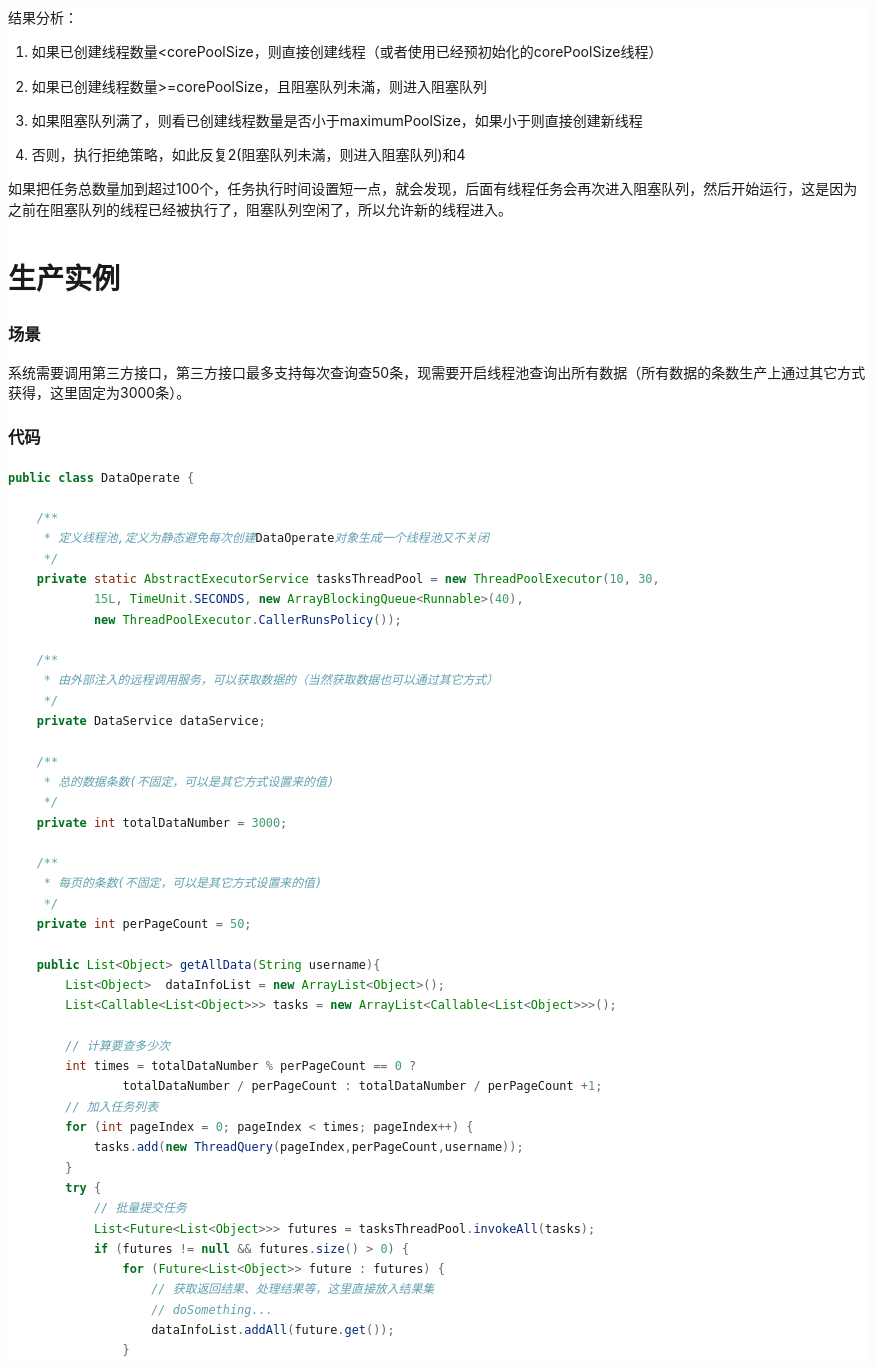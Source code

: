 结果分析：

1. 如果已创建线程数量<corePoolSize，则直接创建线程（或者使用已经预初始化的corePoolSize线程）

2. 如果已创建线程数量>=corePoolSize，且阻塞队列未滿，则进入阻塞队列

3. 如果阻塞队列满了，则看已创建线程数量是否小于maximumPoolSize，如果小于则直接创建新线程

4. 否则，执行拒绝策略，如此反复2(阻塞队列未滿，则进入阻塞队列)和4

如果把任务总数量加到超过100个，任务执行时间设置短一点，就会发现，后面有线程任务会再次进入阻塞队列，然后开始运行，这是因为之前在阻塞队列的线程已经被执行了，阻塞队列空闲了，所以允许新的线程进入。

# 生产实例

### 场景

系统需要调用第三方接口，第三方接口最多支持每次查询查50条，现需要开启线程池查询出所有数据（所有数据的条数生产上通过其它方式获得，这里固定为3000条）。

### 代码

```java
public class DataOperate {

    /**
     * 定义线程池,定义为静态避免每次创建DataOperate对象生成一个线程池又不关闭
     */
    private static AbstractExecutorService tasksThreadPool = new ThreadPoolExecutor(10, 30,
            15L, TimeUnit.SECONDS, new ArrayBlockingQueue<Runnable>(40),
            new ThreadPoolExecutor.CallerRunsPolicy());

    /**
     * 由外部注入的远程调用服务，可以获取数据的（当然获取数据也可以通过其它方式）
     */
    private DataService dataService;

    /**
     * 总的数据条数(不固定，可以是其它方式设置来的值)
     */
    private int totalDataNumber = 3000;

    /**
     * 每页的条数(不固定，可以是其它方式设置来的值)
     */
    private int perPageCount = 50;

    public List<Object> getAllData(String username){
        List<Object>  dataInfoList = new ArrayList<Object>();
        List<Callable<List<Object>>> tasks = new ArrayList<Callable<List<Object>>>();

        // 计算要查多少次
        int times = totalDataNumber % perPageCount == 0 ?
                totalDataNumber / perPageCount : totalDataNumber / perPageCount +1;
        // 加入任务列表
        for (int pageIndex = 0; pageIndex < times; pageIndex++) {
            tasks.add(new ThreadQuery(pageIndex,perPageCount,username));
        }
        try {
            // 批量提交任务
            List<Future<List<Object>>> futures = tasksThreadPool.invokeAll(tasks);
            if (futures != null && futures.size() > 0) {
                for (Future<List<Object>> future : futures) {
                    // 获取返回结果、处理结果等，这里直接放入结果集
                    // doSomething...
                    dataInfoList.addAll(future.get());
                }
```
